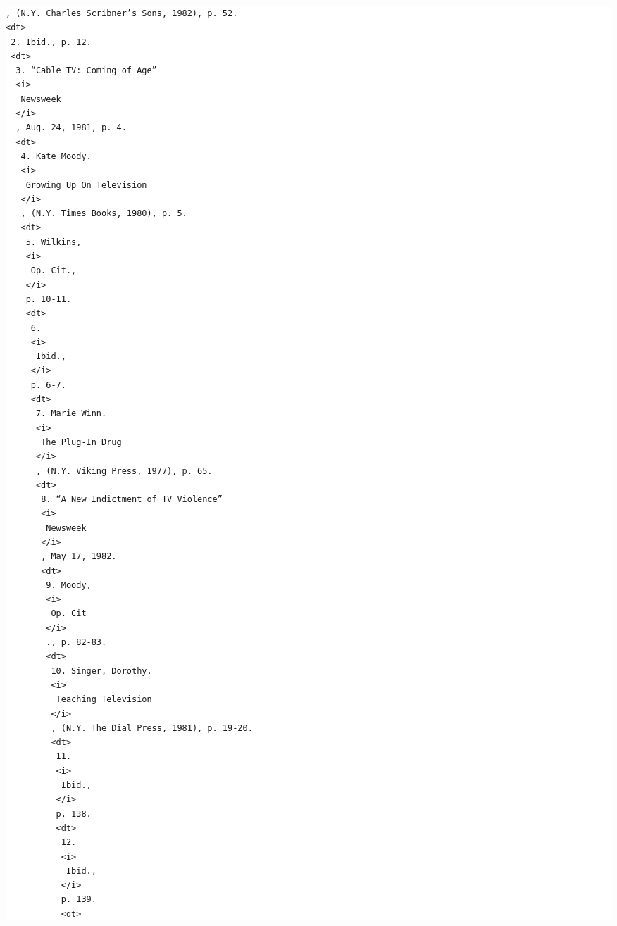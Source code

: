     , (N.Y. Charles Scribner’s Sons, 1982), p. 52.
    <dt>
     2. Ibid., p. 12.
     <dt>
      3. “Cable TV: Coming of Age”
      <i>
       Newsweek
      </i>
      , Aug. 24, 1981, p. 4.
      <dt>
       4. Kate Moody.
       <i>
        Growing Up On Television
       </i>
       , (N.Y. Times Books, 1980), p. 5.
       <dt>
        5. Wilkins,
        <i>
         Op. Cit.,
        </i>
        p. 10-11.
        <dt>
         6.
         <i>
          Ibid.,
         </i>
         p. 6-7.
         <dt>
          7. Marie Winn.
          <i>
           The Plug-In Drug
          </i>
          , (N.Y. Viking Press, 1977), p. 65.
          <dt>
           8. “A New Indictment of TV Violence”
           <i>
            Newsweek
           </i>
           , May 17, 1982.
           <dt>
            9. Moody,
            <i>
             Op. Cit
            </i>
            ., p. 82-83.
            <dt>
             10. Singer, Dorothy.
             <i>
              Teaching Television
             </i>
             , (N.Y. The Dial Press, 1981), p. 19-20.
             <dt>
              11.
              <i>
               Ibid.,
              </i>
              p. 138.
              <dt>
               12.
               <i>
                Ibid.,
               </i>
               p. 139.
               <dt>